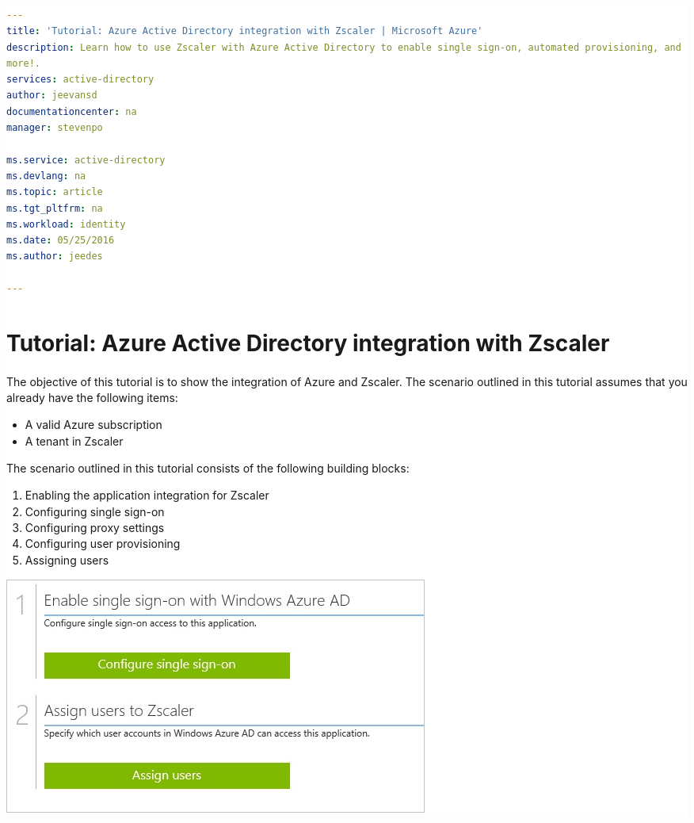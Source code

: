 ```yaml
---
title: 'Tutorial: Azure Active Directory integration with Zscaler | Microsoft Azure'
description: Learn how to use Zscaler with Azure Active Directory to enable single sign-on, automated provisioning, and more!.
services: active-directory
author: jeevansd
documentationcenter: na
manager: stevenpo

ms.service: active-directory
ms.devlang: na
ms.topic: article
ms.tgt_pltfrm: na
ms.workload: identity
ms.date: 05/25/2016
ms.author: jeedes

---
```

# Tutorial: Azure Active Directory integration with Zscaler
The objective of this tutorial is to show the integration of Azure and Zscaler. The scenario outlined in this tutorial assumes that you already have the following items:

* A valid Azure subscription
* A tenant in Zscaler

The scenario outlined in this tutorial consists of the following building blocks:

1. Enabling the application integration for Zscaler
2. Configuring single sign-on
3. Configuring proxy settings
4. Configuring user provisioning
5. Assigning users

![Scenario](./media/active-directory-saas-zscaler-tutorial/IC769226.png "Scenario")
